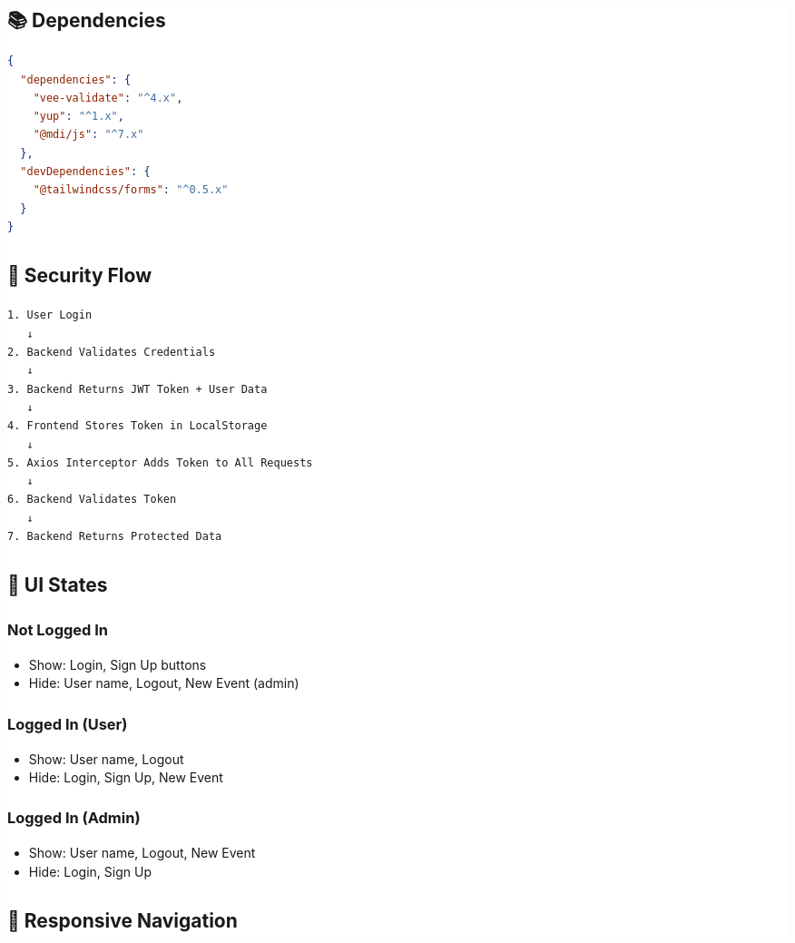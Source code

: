 ## 📚 Dependencies

```json
{
  "dependencies": {
    "vee-validate": "^4.x",
    "yup": "^1.x",
    "@mdi/js": "^7.x"
  },
  "devDependencies": {
    "@tailwindcss/forms": "^0.5.x"
  }
}
```

## 🔐 Security Flow

```
1. User Login
   ↓
2. Backend Validates Credentials
   ↓
3. Backend Returns JWT Token + User Data
   ↓
4. Frontend Stores Token in LocalStorage
   ↓
5. Axios Interceptor Adds Token to All Requests
   ↓
6. Backend Validates Token
   ↓
7. Backend Returns Protected Data
```

## 🎨 UI States

### Not Logged In
- Show: Login, Sign Up buttons
- Hide: User name, Logout, New Event (admin)

### Logged In (User)
- Show: User name, Logout
- Hide: Login, Sign Up, New Event

### Logged In (Admin)
- Show: User name, Logout, New Event
- Hide: Login, Sign Up

## 📱 Responsive Navigation

